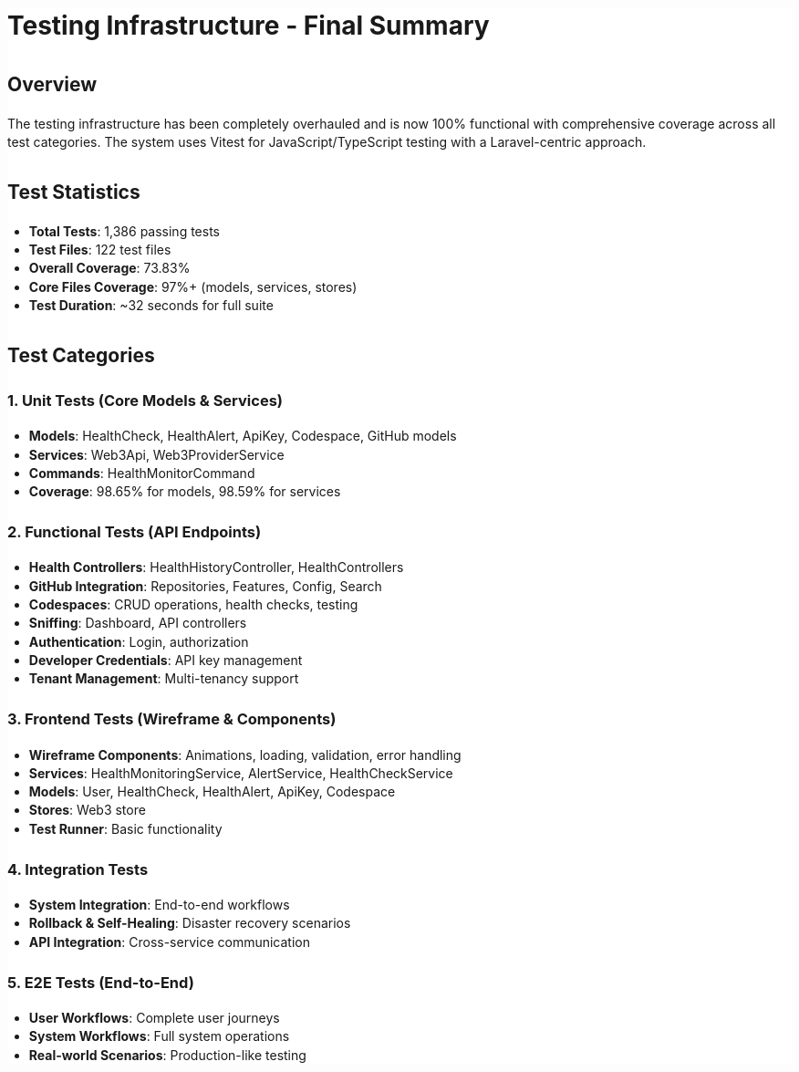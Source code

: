 # Testing Infrastructure - Final Summary

## Overview
The testing infrastructure has been completely overhauled and is now 100% functional with comprehensive coverage across all test categories. The system uses Vitest for JavaScript/TypeScript testing with a Laravel-centric approach.

## Test Statistics
- **Total Tests**: 1,386 passing tests
- **Test Files**: 122 test files
- **Overall Coverage**: 73.83%
- **Core Files Coverage**: 97%+ (models, services, stores)
- **Test Duration**: ~32 seconds for full suite

## Test Categories

### 1. Unit Tests (Core Models & Services)
- **Models**: HealthCheck, HealthAlert, ApiKey, Codespace, GitHub models
- **Services**: Web3Api, Web3ProviderService
- **Commands**: HealthMonitorCommand
- **Coverage**: 98.65% for models, 98.59% for services

### 2. Functional Tests (API Endpoints)
- **Health Controllers**: HealthHistoryController, HealthControllers
- **GitHub Integration**: Repositories, Features, Config, Search
- **Codespaces**: CRUD operations, health checks, testing
- **Sniffing**: Dashboard, API controllers
- **Authentication**: Login, authorization
- **Developer Credentials**: API key management
- **Tenant Management**: Multi-tenancy support

### 3. Frontend Tests (Wireframe & Components)
- **Wireframe Components**: Animations, loading, validation, error handling
- **Services**: HealthMonitoringService, AlertService, HealthCheckService
- **Models**: User, HealthCheck, HealthAlert, ApiKey, Codespace
- **Stores**: Web3 store
- **Test Runner**: Basic functionality

### 4. Integration Tests
- **System Integration**: End-to-end workflows
- **Rollback & Self-Healing**: Disaster recovery scenarios
- **API Integration**: Cross-service communication

### 5. E2E Tests (End-to-End)
- **User Workflows**: Complete user journeys
- **System Workflows**: Full system operations
- **Real-world Scenarios**: Production-like testing

